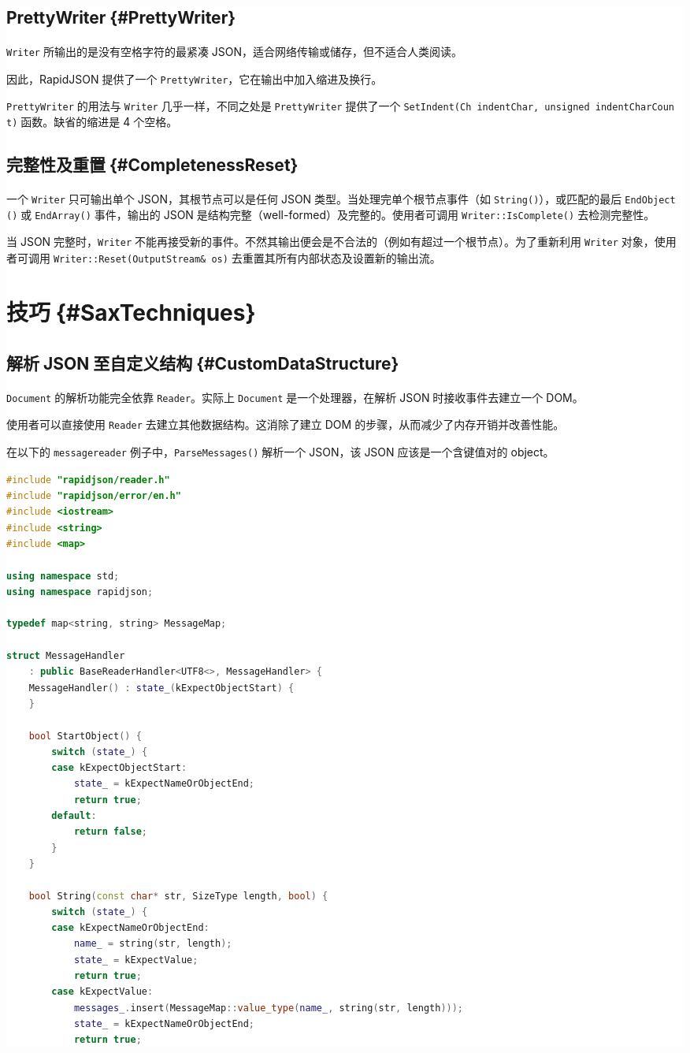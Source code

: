 ## PrettyWriter {#PrettyWriter}

`Writer` 所输出的是没有空格字符的最紧凑 JSON，适合网络传输或储存，但不适合人类阅读。

因此，RapidJSON 提供了一个 `PrettyWriter`，它在输出中加入缩进及换行。

`PrettyWriter` 的用法与 `Writer` 几乎一样，不同之处是 `PrettyWriter` 提供了一个 `SetIndent(Ch indentChar, unsigned indentCharCount)` 函数。缺省的缩进是 4 个空格。

## 完整性及重置 {#CompletenessReset}

一个 `Writer` 只可输出单个 JSON，其根节点可以是任何 JSON 类型。当处理完单个根节点事件（如 `String()`），或匹配的最后 `EndObject()` 或 `EndArray()` 事件，输出的 JSON 是结构完整（well-formed）及完整的。使用者可调用 `Writer::IsComplete()` 去检测完整性。

当 JSON 完整时，`Writer` 不能再接受新的事件。不然其输出便会是不合法的（例如有超过一个根节点）。为了重新利用 `Writer` 对象，使用者可调用 `Writer::Reset(OutputStream& os)` 去重置其所有内部状态及设置新的输出流。

# 技巧 {#SaxTechniques}

## 解析 JSON 至自定义结构 {#CustomDataStructure}

`Document` 的解析功能完全依靠 `Reader`。实际上 `Document` 是一个处理器，在解析 JSON 时接收事件去建立一个 DOM。

使用者可以直接使用 `Reader` 去建立其他数据结构。这消除了建立 DOM 的步骤，从而减少了内存开销并改善性能。

在以下的 `messagereader` 例子中，`ParseMessages()` 解析一个 JSON，该 JSON 应该是一个含键值对的 object。

~~~~~~~~~~cpp
#include "rapidjson/reader.h"
#include "rapidjson/error/en.h"
#include <iostream>
#include <string>
#include <map>

using namespace std;
using namespace rapidjson;

typedef map<string, string> MessageMap;

struct MessageHandler
    : public BaseReaderHandler<UTF8<>, MessageHandler> {
    MessageHandler() : state_(kExpectObjectStart) {
    }

    bool StartObject() {
        switch (state_) {
        case kExpectObjectStart:
            state_ = kExpectNameOrObjectEnd;
            return true;
        default:
            return false;
        }
    }

    bool String(const char* str, SizeType length, bool) {
        switch (state_) {
        case kExpectNameOrObjectEnd:
            name_ = string(str, length);
            state_ = kExpectValue;
            return true;
        case kExpectValue:
            messages_.insert(MessageMap::value_type(name_, string(str, length)));
            state_ = kExpectNameOrObjectEnd;
            return true;
~~~~~~~~~~